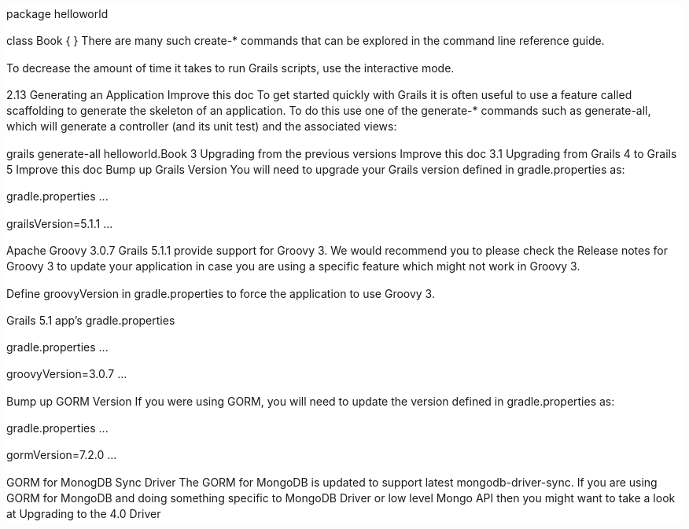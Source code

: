 package helloworld

class Book {
}
There are many such create-* commands that can be explored in the command line reference guide.


To decrease the amount of time it takes to run Grails scripts, use the interactive mode.

2.13 Generating an Application
 Improve this doc
To get started quickly with Grails it is often useful to use a feature called scaffolding to generate the skeleton of an application.
To do this use one of the generate-* commands such as generate-all, which will generate a controller (and its unit test) and the associated views:

grails generate-all helloworld.Book
3 Upgrading from the previous versions
 Improve this doc
3.1 Upgrading from Grails 4 to Grails 5
 Improve this doc
Bump up Grails Version
You will need to upgrade your Grails version defined in gradle.properties as:

gradle.properties
...

grailsVersion=5.1.1
...

Apache Groovy 3.0.7
Grails 5.1.1 provide support for Groovy 3.
We would recommend you to please check the Release notes for Groovy 3 to update your application in case you are using a specific feature which might not work in Groovy 3.


Define groovyVersion in gradle.properties to force the application to use Groovy 3.


Grails 5.1 app’s gradle.properties

gradle.properties
...

groovyVersion=3.0.7
...

Bump up GORM Version
If you were using GORM, you will need to update the version defined in gradle.properties as:

gradle.properties
...

gormVersion=7.2.0
...

GORM for MonogDB Sync Driver
The GORM for MongoDB is updated to support latest mongodb-driver-sync.
If you are using GORM for MongoDB and doing something specific to MongoDB Driver or low level Mongo API then you might want to take a look at Upgrading to the 4.0 Driver
